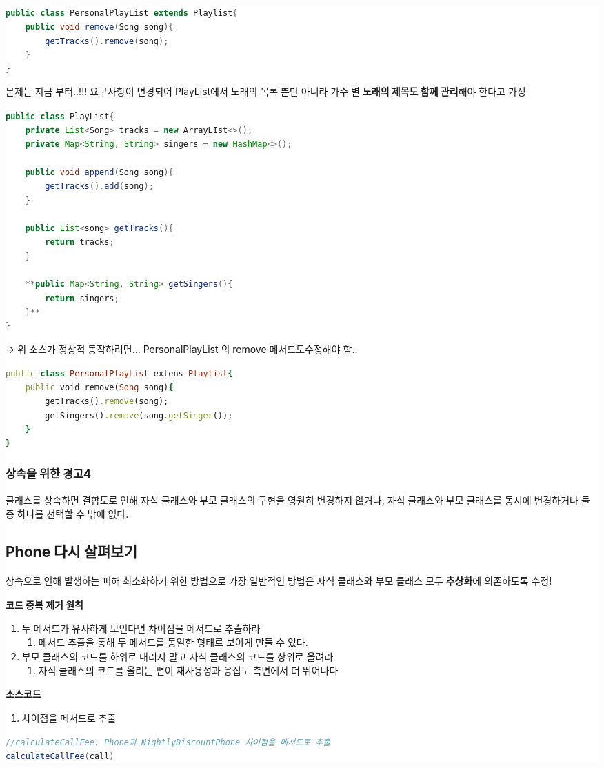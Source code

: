 ```java
public class PersonalPlayList extends Playlist{
	public void remove(Song song){
		getTracks().remove(song);
	}	
}
```

문제는 지금 부터..!!! 요구사항이 변경되어 PlayList에서 노래의 목록 뿐만 아니라 가수 별 **노래의 제목도 함께 관리**해야 한다고 가정

```java
public class PlayList{
	private List<Song> tracks = new ArrayLIst<>();
	private Map<String, String> singers = new HashMap<>();
	
	public void append(Song song){
		getTracks().add(song);		
	}	

	public List<song> getTracks(){
		return tracks;
	}
	
	**public Map<String, String> getSingers(){
		return singers;
	}**
}
```

→ 위 소스가 정상적 동작하려면… PersonalPlayList 의 remove 메서드도수정해야 함.. 

```ruby
public class PersonalPlayList extens Playlist{
	public void remove(Song song){
		getTracks().remove(song);
		getSingers().remove(song.getSinger());
	}	
}
```

### 상속을 위한 경고4
클래스를 상속하면 결합도로 인해 자식 클래스와 부모 클래스의 구현을 영원히 변경하지 않거나, 자식 클래스와 부모 클래스를 동시에 변경하거나 둘 중 하나를 선택할 수 밖에 없다. 


## Phone 다시 살펴보기
상속으로 인해 발생하는 피해 최소화하기 위한 방법으로 가장 일반적인 방법은 자식 클래스와 부모 클래스 모두 **추상화**에 의존하도록 수정!

**코드 중복 제거 원칙**
1. 두 메서드가 유사하게 보인다면 차이점을 메서드로 추출하라
   1. 메서드 추출을 통해 두 메서드를 동일한 형태로 보이게 만들 수 있다.
2. 부모 클래스의 코드를 하위로 내리지 말고 자식 클래스의 코드를 상위로 올려라
   1. 자식 클래스의 코드를 올리는 편이 재사용성과 응집도 측면에서 더 뛰어나다

**소스코드**
1. 차이점을 메서드로 추출
```java
//calculateCallFee: Phone과 NightlyDiscountPhone 차이점을 메서드로 추출
calculateCallFee(call) 
```
